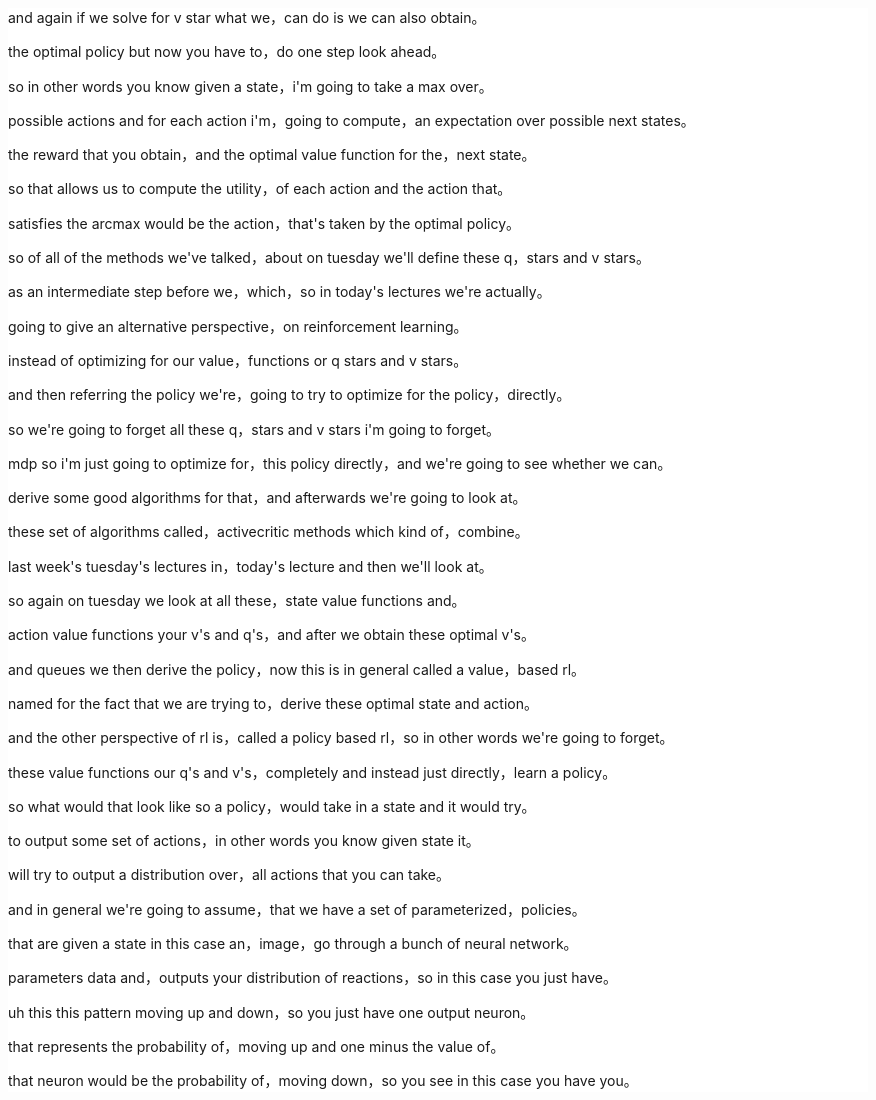 and again if we solve for v star what we，can do is we can also obtain。

the optimal policy but now you have to，do one step look ahead。

so in other words you know given a state，i'm going to take a max over。

possible actions and for each action i'm，going to compute，an expectation over possible next states。

the reward that you obtain，and the optimal value function for the，next state。

so that allows us to compute the utility，of each action and the action that。

satisfies the arcmax would be the action，that's taken by the optimal policy。

so of all of the methods we've talked，about on tuesday we'll define these q，stars and v stars。

as an intermediate step before we，which，so in today's lectures we're actually。

going to give an alternative perspective，on reinforcement learning。

instead of optimizing for our value，functions or q stars and v stars。

and then referring the policy we're，going to try to optimize for the policy，directly。

so we're going to forget all these q，stars and v stars i'm going to forget。

mdp so i'm just going to optimize for，this policy directly，and we're going to see whether we can。

derive some good algorithms for that，and afterwards we're going to look at。

these set of algorithms called，activecritic methods which kind of，combine。

last week's tuesday's lectures in，today's lecture and then we'll look at。

so again on tuesday we look at all these，state value functions and。

action value functions your v's and q's，and after we obtain these optimal v's。

and queues we then derive the policy，now this is in general called a value，based rl。

named for the fact that we are trying to，derive these optimal state and action。

and the other perspective of rl is，called a policy based rl，so in other words we're going to forget。

these value functions our q's and v's，completely and instead just directly，learn a policy。

so what would that look like so a policy，would take in a state and it would try。

to output some set of actions，in other words you know given state it。

will try to output a distribution over，all actions that you can take。

and in general we're going to assume，that we have a set of parameterized，policies。

that are given a state in this case an，image，go through a bunch of neural network。

parameters data and，outputs your distribution of reactions，so in this case you just have。

uh this this pattern moving up and down，so you just have one output neuron。

that represents the probability of，moving up and one minus the value of。

that neuron would be the probability of，moving down，so you see in this case you have you。
